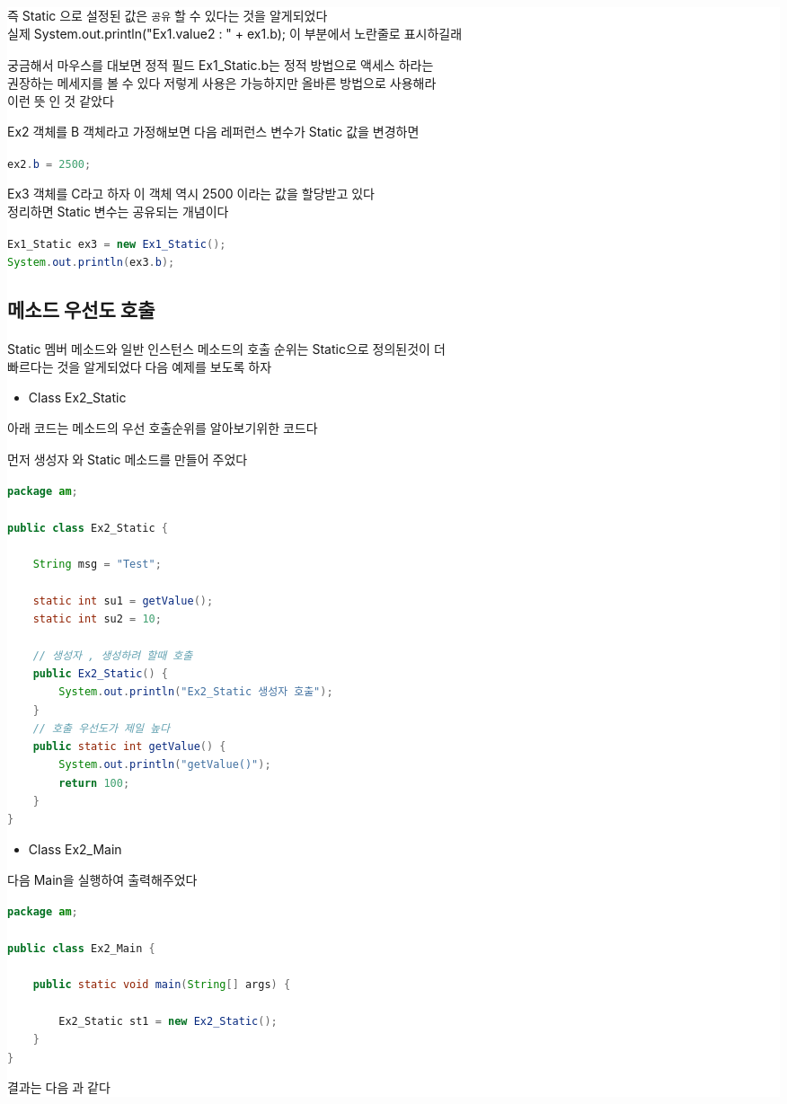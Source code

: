 즉 Static 으로 설정된 값은 `공유` 할 수 있다는 것을 알게되었다<br>
실제 System.out.println("Ex1.value2 : " + ex1.b); 이 부분에서 노란줄로 표시하길래<br>

궁금해서 마우스를 대보면 정적 필드 Ex1_Static.b는 정적 방법으로 액세스 하라는<br>
권장하는 메세지를 볼 수 있다 저렇게 사용은 가능하지만 올바른 방법으로 사용해라<br>
이런 뜻 인 것 같았다<br>

Ex2 객체를 B 객체라고 가정해보면 다음 레퍼런스 변수가 Static 값을 변경하면<br>
```java
ex2.b = 2500;
```

Ex3 객체를 C라고 하자 이 객체 역시 2500 이라는 값을 할당받고 있다<br>
정리하면 Static 변수는 공유되는 개념이다<br>

```java
Ex1_Static ex3 = new Ex1_Static();
System.out.println(ex3.b);
```
## 메소드 우선도 호출

Static 멤버 메소드와 일반 인스턴스 메소드의 호출 순위는 Static으로 정의된것이 더<br>
빠르다는 것을 알게되었다 다음 예제를 보도록 하자<br>

- Class Ex2_Static

아래 코드는 메소드의 우선 호출순위를 알아보기위한 코드다<br>

먼저 생성자 와 Static 메소드를 만들어 주었다<br>
```java
package am;

public class Ex2_Static {
	
	String msg = "Test";
	
	static int su1 = getValue();
	static int su2 = 10;
	
	// 생성자 , 생성하려 할때 호출
	public Ex2_Static() {
		System.out.println("Ex2_Static 생성자 호출");
	}
	// 호출 우선도가 제일 높다
	public static int getValue() {
		System.out.println("getValue()");
		return 100;
	}
}
```

- Class Ex2_Main

다음 Main을 실행하여 출력해주었다<br>

```java
package am;

public class Ex2_Main {

	public static void main(String[] args) {
		
		Ex2_Static st1 = new Ex2_Static();	
	}
}
```
결과는 다음 과 같다<br>

